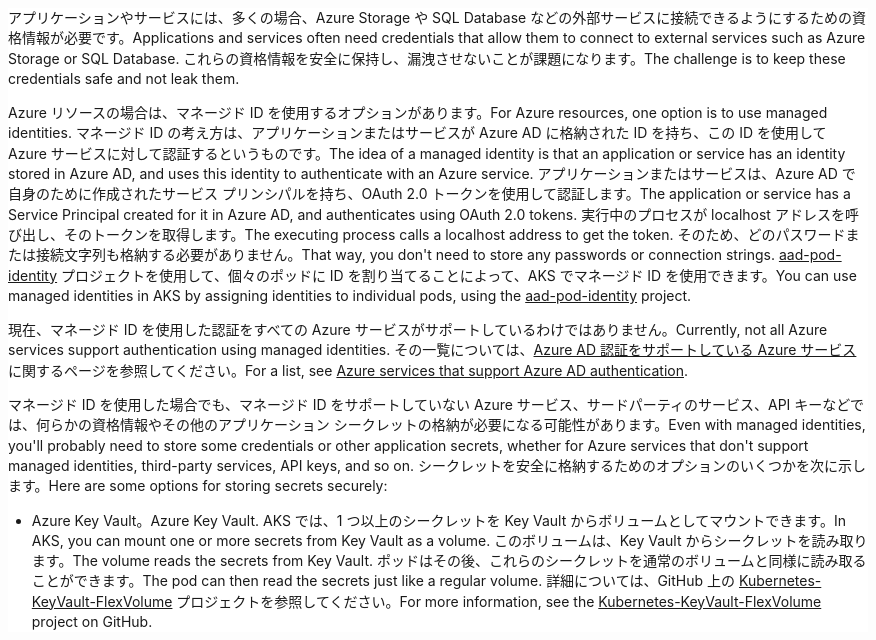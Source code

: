 <span data-ttu-id="85ca1-316">アプリケーションやサービスには、多くの場合、Azure Storage や SQL Database などの外部サービスに接続できるようにするための資格情報が必要です。</span><span class="sxs-lookup"><span data-stu-id="85ca1-316">Applications and services often need credentials that allow them to connect to external services such as Azure Storage or SQL Database.</span></span> <span data-ttu-id="85ca1-317">これらの資格情報を安全に保持し、漏洩させないことが課題になります。</span><span class="sxs-lookup"><span data-stu-id="85ca1-317">The challenge is to keep these credentials safe and not leak them.</span></span> 

<span data-ttu-id="85ca1-318">Azure リソースの場合は、マネージド ID を使用するオプションがあります。</span><span class="sxs-lookup"><span data-stu-id="85ca1-318">For Azure resources, one option is to use managed identities.</span></span> <span data-ttu-id="85ca1-319">マネージド ID の考え方は、アプリケーションまたはサービスが Azure AD に格納された ID を持ち、この ID を使用して Azure サービスに対して認証するというものです。</span><span class="sxs-lookup"><span data-stu-id="85ca1-319">The idea of a managed identity is that an application or service has an identity stored in Azure AD, and uses this identity to authenticate with an Azure service.</span></span> <span data-ttu-id="85ca1-320">アプリケーションまたはサービスは、Azure AD で自身のために作成されたサービス プリンシパルを持ち、OAuth 2.0 トークンを使用して認証します。</span><span class="sxs-lookup"><span data-stu-id="85ca1-320">The application or service has a Service Principal created for it in Azure AD, and authenticates using OAuth 2.0 tokens.</span></span> <span data-ttu-id="85ca1-321">実行中のプロセスが localhost アドレスを呼び出し、そのトークンを取得します。</span><span class="sxs-lookup"><span data-stu-id="85ca1-321">The executing process calls a localhost address to get the token.</span></span> <span data-ttu-id="85ca1-322">そのため、どのパスワードまたは接続文字列も格納する必要がありません。</span><span class="sxs-lookup"><span data-stu-id="85ca1-322">That way, you don't need to store any passwords or connection strings.</span></span> <span data-ttu-id="85ca1-323">[aad-pod-identity](https://github.com/Azure/aad-pod-identity) プロジェクトを使用して、個々のポッドに ID を割り当てることによって、AKS でマネージド ID を使用できます。</span><span class="sxs-lookup"><span data-stu-id="85ca1-323">You can use managed identities in AKS by assigning identities to individual pods, using the [aad-pod-identity](https://github.com/Azure/aad-pod-identity) project.</span></span>

<span data-ttu-id="85ca1-324">現在、マネージド ID を使用した認証をすべての Azure サービスがサポートしているわけではありません。</span><span class="sxs-lookup"><span data-stu-id="85ca1-324">Currently, not all Azure services support authentication using managed identities.</span></span> <span data-ttu-id="85ca1-325">その一覧については、[Azure AD 認証をサポートしている Azure サービス](/azure/active-directory/managed-identities-azure-resources/services-support-msi)に関するページを参照してください。</span><span class="sxs-lookup"><span data-stu-id="85ca1-325">For a list, see [Azure services that support Azure AD authentication](/azure/active-directory/managed-identities-azure-resources/services-support-msi).</span></span>

<span data-ttu-id="85ca1-326">マネージド ID を使用した場合でも、マネージド ID をサポートしていない Azure サービス、サードパーティのサービス、API キーなどでは、何らかの資格情報やその他のアプリケーション シークレットの格納が必要になる可能性があります。</span><span class="sxs-lookup"><span data-stu-id="85ca1-326">Even with managed identities, you'll probably need to store some credentials or other application secrets, whether for Azure services that don't support managed identities, third-party services, API keys, and so on.</span></span> <span data-ttu-id="85ca1-327">シークレットを安全に格納するためのオプションのいくつかを次に示します。</span><span class="sxs-lookup"><span data-stu-id="85ca1-327">Here are some options for storing secrets securely:</span></span>

- <span data-ttu-id="85ca1-328">Azure Key Vault。</span><span class="sxs-lookup"><span data-stu-id="85ca1-328">Azure Key Vault.</span></span> <span data-ttu-id="85ca1-329">AKS では、1 つ以上のシークレットを Key Vault からボリュームとしてマウントできます。</span><span class="sxs-lookup"><span data-stu-id="85ca1-329">In AKS, you can mount one or more secrets from Key Vault as a volume.</span></span> <span data-ttu-id="85ca1-330">このボリュームは、Key Vault からシークレットを読み取ります。</span><span class="sxs-lookup"><span data-stu-id="85ca1-330">The volume reads the secrets from Key Vault.</span></span> <span data-ttu-id="85ca1-331">ポッドはその後、これらのシークレットを通常のボリュームと同様に読み取ることができます。</span><span class="sxs-lookup"><span data-stu-id="85ca1-331">The pod can then read the secrets just like a regular volume.</span></span> <span data-ttu-id="85ca1-332">詳細については、GitHub 上の [Kubernetes-KeyVault-FlexVolume](https://github.com/Azure/kubernetes-keyvault-flexvol) プロジェクトを参照してください。</span><span class="sxs-lookup"><span data-stu-id="85ca1-332">For more information, see the [Kubernetes-KeyVault-FlexVolume](https://github.com/Azure/kubernetes-keyvault-flexvol) project on GitHub.</span></span>
